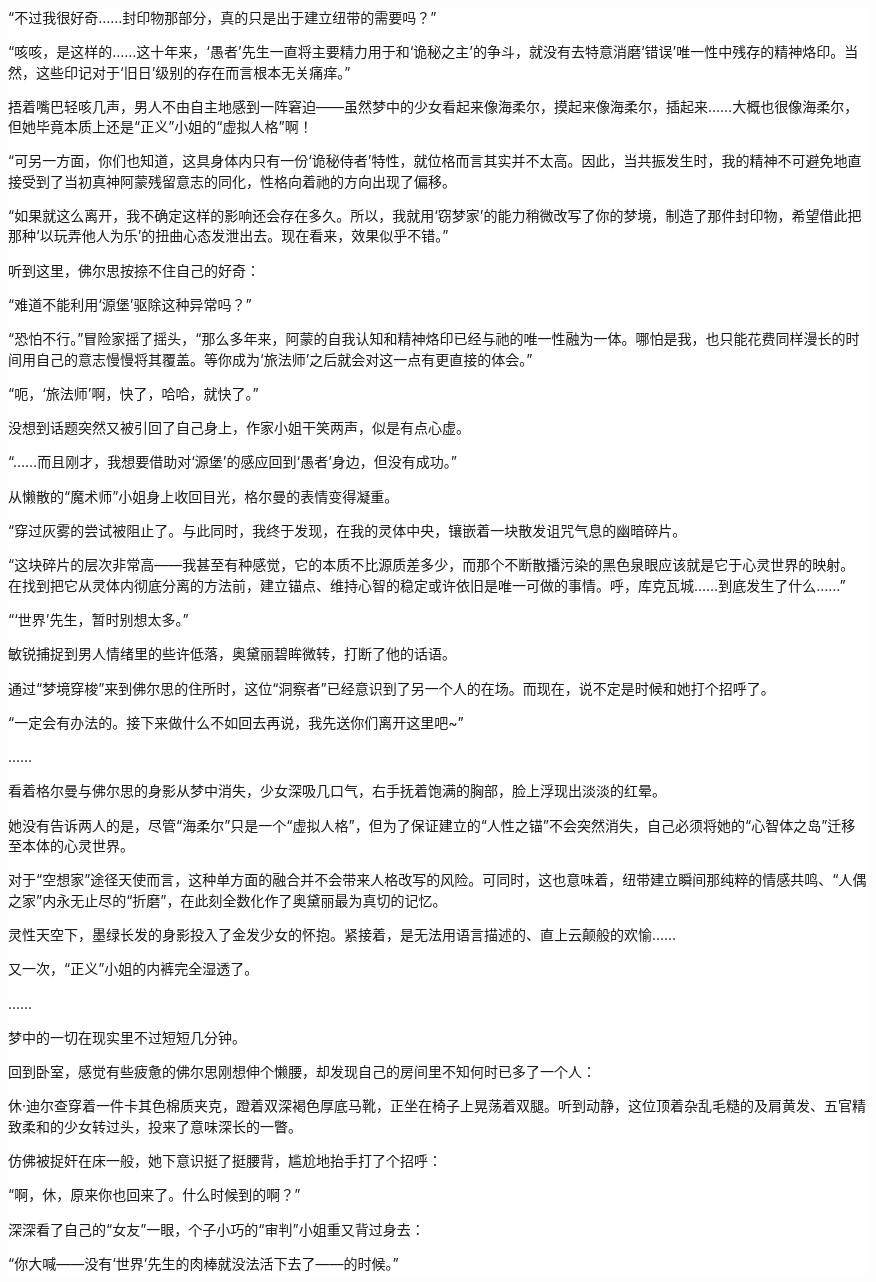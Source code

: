 “不过我很好奇……封印物那部分，真的只是出于建立纽带的需要吗？”

“咳咳，是这样的……这十年来，‘愚者’先生一直将主要精力用于和‘诡秘之主’的争斗，就没有去特意消磨‘错误’唯一性中残存的精神烙印。当然，这些印记对于‘旧日’级别的存在而言根本无关痛痒。”

捂着嘴巴轻咳几声，男人不由自主地感到一阵窘迫——虽然梦中的少女看起来像海柔尔，摸起来像海柔尔，插起来……大概也很像海柔尔，但她毕竟本质上还是“正义”小姐的“虚拟人格”啊！

“可另一方面，你们也知道，这具身体内只有一份‘诡秘侍者’特性，就位格而言其实并不太高。因此，当共振发生时，我的精神不可避免地直接受到了当初真神阿蒙残留意志的同化，性格向着祂的方向出现了偏移。

“如果就这么离开，我不确定这样的影响还会存在多久。所以，我就用‘窃梦家’的能力稍微改写了你的梦境，制造了那件封印物，希望借此把那种‘以玩弄他人为乐’的扭曲心态发泄出去。现在看来，效果似乎不错。”

听到这里，佛尔思按捺不住自己的好奇：

“难道不能利用‘源堡’驱除这种异常吗？”

“恐怕不行。”冒险家摇了摇头，“那么多年来，阿蒙的自我认知和精神烙印已经与祂的唯一性融为一体。哪怕是我，也只能花费同样漫长的时间用自己的意志慢慢将其覆盖。等你成为‘旅法师’之后就会对这一点有更直接的体会。”

“呃，‘旅法师’啊，快了，哈哈，就快了。”

没想到话题突然又被引回了自己身上，作家小姐干笑两声，似是有点心虚。

“……而且刚才，我想要借助对‘源堡’的感应回到‘愚者’身边，但没有成功。”

从懒散的“魔术师”小姐身上收回目光，格尔曼的表情变得凝重。

“穿过灰雾的尝试被阻止了。与此同时，我终于发现，在我的灵体中央，镶嵌着一块散发诅咒气息的幽暗碎片。

“这块碎片的层次非常高——我甚至有种感觉，它的本质不比源质差多少，而那个不断散播污染的黑色泉眼应该就是它于心灵世界的映射。在找到把它从灵体内彻底分离的方法前，建立锚点、维持心智的稳定或许依旧是唯一可做的事情。呼，库克瓦城……到底发生了什么……”

“‘世界’先生，暂时别想太多。”

敏锐捕捉到男人情绪里的些许低落，奥黛丽碧眸微转，打断了他的话语。

通过“梦境穿梭”来到佛尔思的住所时，这位“洞察者”已经意识到了另一个人的在场。而现在，说不定是时候和她打个招呼了。

“一定会有办法的。接下来做什么不如回去再说，我先送你们离开这里吧~”

……

看着格尔曼与佛尔思的身影从梦中消失，少女深吸几口气，右手抚着饱满的胸部，脸上浮现出淡淡的红晕。

她没有告诉两人的是，尽管“海柔尔”只是一个“虚拟人格”，但为了保证建立的“人性之锚”不会突然消失，自己必须将她的“心智体之岛”迁移至本体的心灵世界。

对于“空想家”途径天使而言，这种单方面的融合并不会带来人格改写的风险。可同时，这也意味着，纽带建立瞬间那纯粹的情感共鸣、“人偶之家”内永无止尽的“折磨”，在此刻全数化作了奥黛丽最为真切的记忆。

灵性天空下，墨绿长发的身影投入了金发少女的怀抱。紧接着，是无法用语言描述的、直上云颠般的欢愉……

又一次，“正义”小姐的内裤完全湿透了。

……

梦中的一切在现实里不过短短几分钟。

回到卧室，感觉有些疲惫的佛尔思刚想伸个懒腰，却发现自己的房间里不知何时已多了一个人：

休·迪尔查穿着一件卡其色棉质夹克，蹬着双深褐色厚底马靴，正坐在椅子上晃荡着双腿。听到动静，这位顶着杂乱毛糙的及肩黄发、五官精致柔和的少女转过头，投来了意味深长的一瞥。

仿佛被捉奸在床一般，她下意识挺了挺腰背，尴尬地抬手打了个招呼：

“啊，休，原来你也回来了。什么时候到的啊？”

深深看了自己的“女友”一眼，个子小巧的“审判”小姐重又背过身去：

“你大喊——没有‘世界’先生的肉棒就没法活下去了——的时候。”
